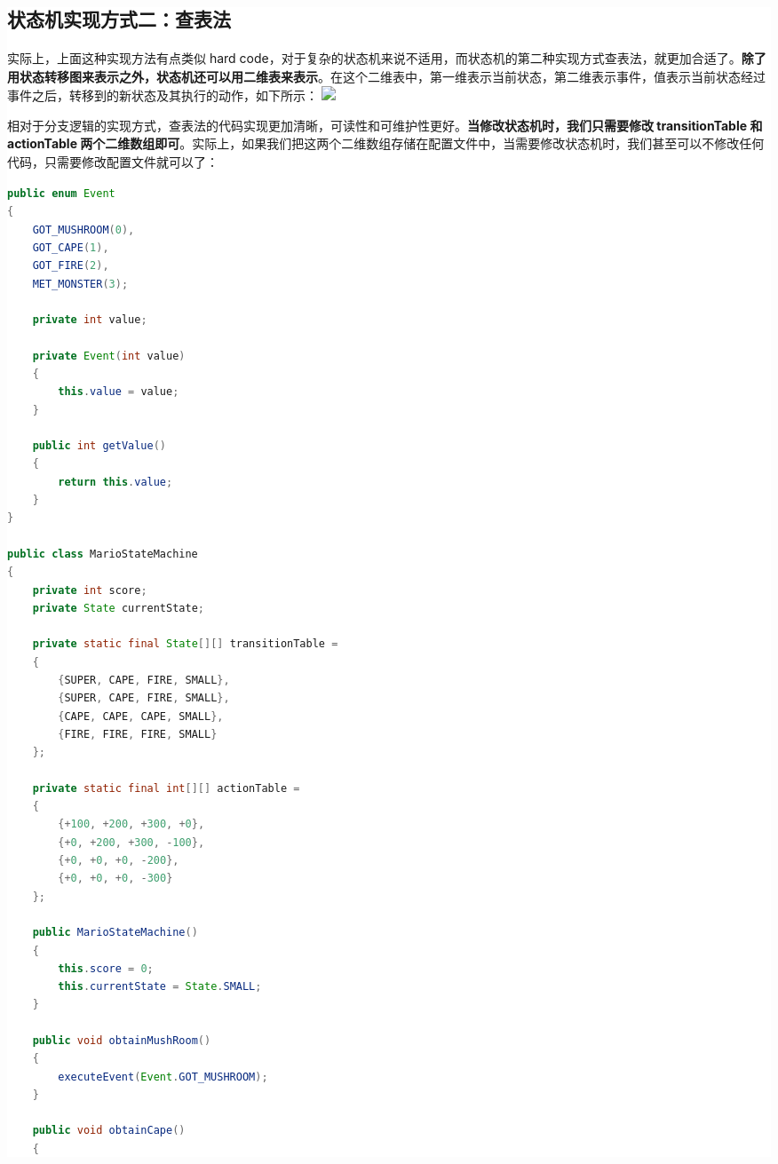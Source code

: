 ## 状态机实现方式二：查表法
实际上，上面这种实现方法有点类似 hard code，对于复杂的状态机来说不适用，而状态机的第二种实现方式查表法，就更加合适了。**除了用状态转移图来表示之外，状态机还可以用二维表来表示**。在这个二维表中，第一维表示当前状态，第二维表示事件，值表示当前状态经过事件之后，转移到的新状态及其执行的动作，如下所示：
![](https://raw.githubusercontent.com/necusjz/mPOST/master/GoF/24.png)

相对于分支逻辑的实现方式，查表法的代码实现更加清晰，可读性和可维护性更好。**当修改状态机时，我们只需要修改 transitionTable 和 actionTable 两个二维数组即可**。实际上，如果我们把这两个二维数组存储在配置文件中，当需要修改状态机时，我们甚至可以不修改任何代码，只需要修改配置文件就可以了：
```java
public enum Event 
{
    GOT_MUSHROOM(0),
    GOT_CAPE(1),
    GOT_FIRE(2),
    MET_MONSTER(3);

    private int value;

    private Event(int value) 
    {
        this.value = value;
    }

    public int getValue() 
    {
        return this.value;
    }
}

public class MarioStateMachine 
{
    private int score;
    private State currentState;

    private static final State[][] transitionTable = 
    {
        {SUPER, CAPE, FIRE, SMALL},
        {SUPER, CAPE, FIRE, SMALL},
        {CAPE, CAPE, CAPE, SMALL},
        {FIRE, FIRE, FIRE, SMALL}
    };

    private static final int[][] actionTable = 
    {
        {+100, +200, +300, +0},
        {+0, +200, +300, -100},
        {+0, +0, +0, -200},
        {+0, +0, +0, -300}
    };

    public MarioStateMachine() 
    {
        this.score = 0;
        this.currentState = State.SMALL;
    }

    public void obtainMushRoom() 
    {
        executeEvent(Event.GOT_MUSHROOM);
    }

    public void obtainCape() 
    {
```